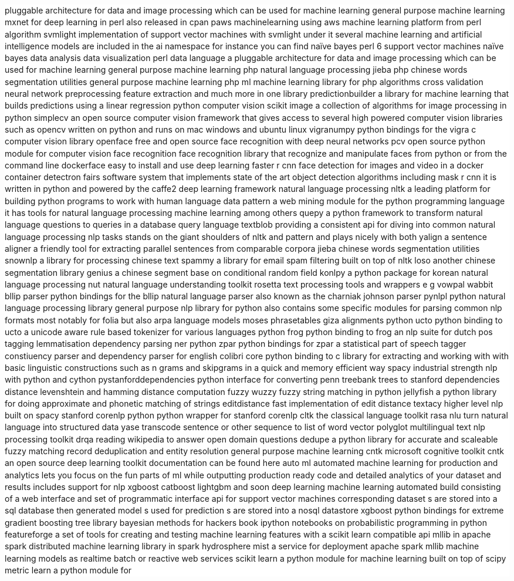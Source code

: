 pluggable architecture for data and image processing which can be used for machine learning general purpose machine learning mxnet for deep learning in perl also released in cpan paws machinelearning using aws machine learning platform from perl algorithm svmlight implementation of support vector machines with svmlight under it several machine learning and artificial intelligence models are included in the ai namespace for instance you can find naïve bayes perl 6 support vector machines naïve bayes data analysis data visualization perl data language a pluggable architecture for data and image processing which can be used for machine learning general purpose machine learning php natural language processing jieba php chinese words segmentation utilities general purpose machine learning php ml machine learning library for php algorithms cross validation neural network preprocessing feature extraction and much more in one library predictionbuilder a library for machine learning that builds predictions using a linear regression python computer vision scikit image a collection of algorithms for image processing in python simplecv an open source computer vision framework that gives access to several high powered computer vision libraries such as opencv written on python and runs on mac windows and ubuntu linux vigranumpy python bindings for the vigra c computer vision library openface free and open source face recognition with deep neural networks pcv open source python module for computer vision face recognition face recognition library that recognize and manipulate faces from python or from the command line dockerface easy to install and use deep learning faster r cnn face detection for images and video in a docker container detectron fairs software system that implements state of the art object detection algorithms including mask r cnn it is written in python and powered by the caffe2 deep learning framework natural language processing nltk a leading platform for building python programs to work with human language data pattern a web mining module for the python programming language it has tools for natural language processing machine learning among others quepy a python framework to transform natural language questions to queries in a database query language textblob providing a consistent api for diving into common natural language processing nlp tasks stands on the giant shoulders of nltk and pattern and plays nicely with both yalign a sentence aligner a friendly tool for extracting parallel sentences from comparable corpora jieba chinese words segmentation utilities snownlp a library for processing chinese text spammy a library for email spam filtering built on top of nltk loso another chinese segmentation library genius a chinese segment base on conditional random field konlpy a python package for korean natural language processing nut natural language understanding toolkit rosetta text processing tools and wrappers e g vowpal wabbit bllip parser python bindings for the bllip natural language parser also known as the charniak johnson parser pynlpl python natural language processing library general purpose nlp library for python also contains some specific modules for parsing common nlp formats most notably for folia but also arpa language models moses phrasetables giza alignments python ucto python binding to ucto a unicode aware rule based tokenizer for various languages python frog python binding to frog an nlp suite for dutch pos tagging lemmatisation dependency parsing ner python zpar python bindings for zpar a statistical part of speech tagger constiuency parser and dependency parser for english colibri core python binding to c library for extracting and working with with basic linguistic constructions such as n grams and skipgrams in a quick and memory efficient way spacy industrial strength nlp with python and cython pystanforddependencies python interface for converting penn treebank trees to stanford dependencies distance levenshtein and hamming distance computation fuzzy wuzzy fuzzy string matching in python jellyfish a python library for doing approximate and phonetic matching of strings editdistance fast implementation of edit distance textacy higher level nlp built on spacy stanford corenlp python python wrapper for stanford corenlp cltk the classical language toolkit rasa nlu turn natural language into structured data yase transcode sentence or other sequence to list of word vector polyglot multilingual text nlp processing toolkit drqa reading wikipedia to answer open domain questions dedupe a python library for accurate and scaleable fuzzy matching record deduplication and entity resolution general purpose machine learning cntk microsoft cognitive toolkit cntk an open source deep learning toolkit documentation can be found here auto ml automated machine learning for production and analytics lets you focus on the fun parts of ml while outputting production ready code and detailed analytics of your dataset and results includes support for nlp xgboost catboost lightgbm and soon deep learning machine learning automated build consisting of a web interface and set of programmatic interface api for support vector machines corresponding dataset s are stored into a sql database then generated model s used for prediction s are stored into a nosql datastore xgboost python bindings for extreme gradient boosting tree library bayesian methods for hackers book ipython notebooks on probabilistic programming in python featureforge a set of tools for creating and testing machine learning features with a scikit learn compatible api mllib in apache spark distributed machine learning library in spark hydrosphere mist a service for deployment apache spark mllib machine learning models as realtime batch or reactive web services scikit learn a python module for machine learning built on top of scipy metric learn a python module for